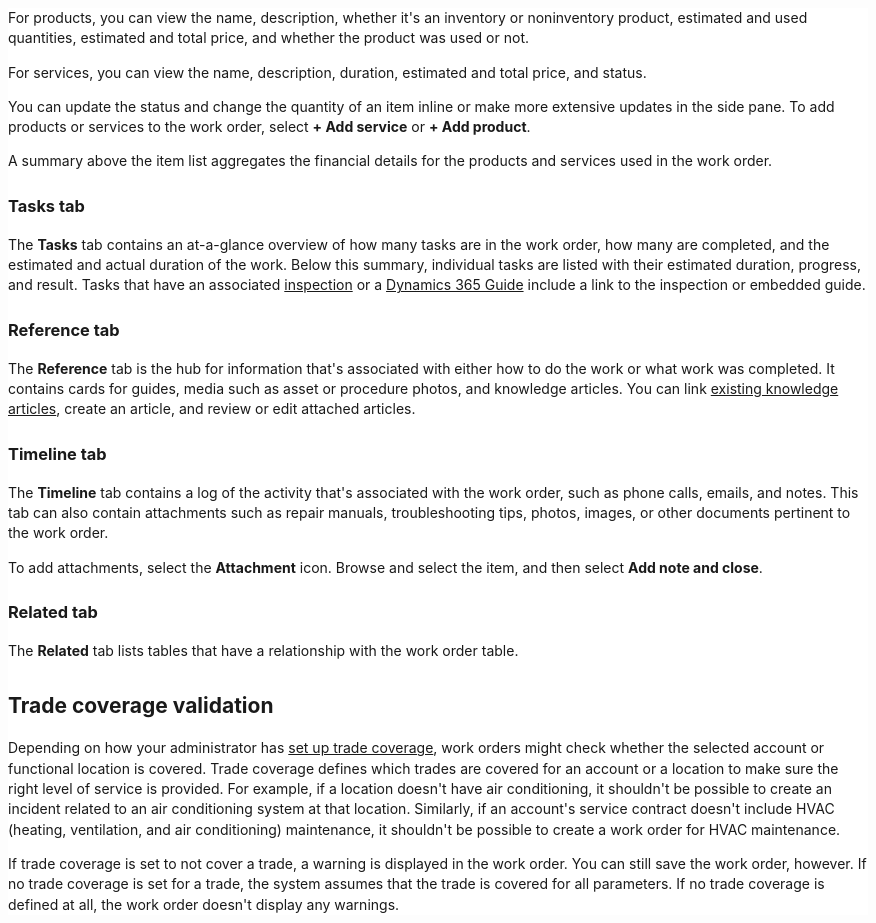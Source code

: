 For products, you can view the name, description, whether it's an inventory or noninventory product, estimated and used quantities, estimated and total price, and whether the product was used or not.

For services, you can view the name, description, duration, estimated and total price, and status.

You can update the status and change the quantity of an item inline or make more extensive updates in the side pane. To add products or services to the work order, select **+ Add service** or **+ Add product**.

A summary above the item list aggregates the financial details for the products and services used in the work order.

### Tasks tab

The **Tasks** tab contains an at-a-glance overview of how many tasks are in the work order, how many are completed, and the estimated and actual duration of the work. Below this summary, individual tasks are listed with their estimated duration, progress, and result. Tasks that have an associated [inspection](inspections.md) or a [Dynamics 365 Guide](mixed-reality-guides-integration.md) include a link to the inspection or embedded guide.

### Reference tab

The **Reference** tab is the hub for information that's associated with either how to do the work or what work was completed. It contains cards for guides, media such as asset or procedure photos, and knowledge articles. You can link [existing knowledge articles](field-service-knowledge-management.md), create an article, and review or edit attached articles.

### Timeline tab

The **Timeline** tab contains a log of the activity that's associated with the work order, such as phone calls, emails, and notes. This tab can also contain attachments such as repair manuals, troubleshooting tips, photos, images, or other documents pertinent to the work order.

To add attachments, select the **Attachment** icon. Browse and select the item, and then select **Add note and close**.

### Related tab

The **Related** tab lists tables that have a relationship with the work order table.

## Trade coverage validation

Depending on how your administrator has [set up trade coverage](trades.md), work orders might check whether the selected account or functional location is covered. Trade coverage defines which trades are covered for an account or a location to make sure the right level of service is provided. For example, if a location doesn't have air conditioning, it shouldn't be possible to create an incident related to an air conditioning system at that location. Similarly, if an account's service contract doesn't include HVAC (heating, ventilation, and air conditioning) maintenance, it shouldn't be possible to create a work order for HVAC maintenance.

If trade coverage is set to not cover a trade, a warning is displayed in the work order. You can still save the work order, however. If no trade coverage is set for a trade, the system assumes that the trade is covered for all parameters. If no trade coverage is defined at all, the work order doesn't display any warnings.
